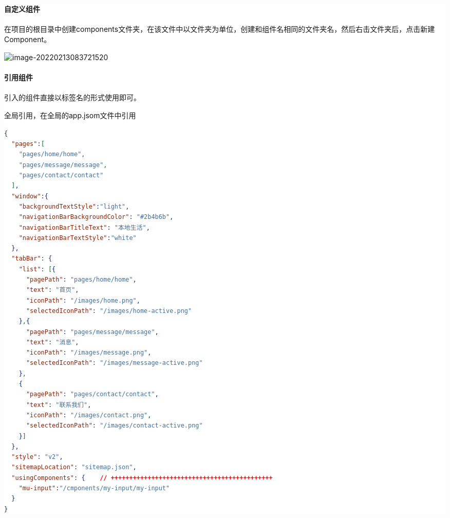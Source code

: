 #### 自定义组件

在项目的根目录中创建components文件夹，在该文件中以文件夹为单位，创建和组件名相同的文件夹名，然后右击文件夹后，点击新建Component。

![image-20220213083721520](C:\Users\dukkha\AppData\Roaming\Typora\typora-user-images\image-20220213083721520.png)



#### 引用组件

引入的组件直接以标签名的形式使用即可。

全局引用，在全局的app.jsom文件中引用

```json
{
  "pages":[
    "pages/home/home",
    "pages/message/message",
    "pages/contact/contact"
  ],
  "window":{
    "backgroundTextStyle":"light",
    "navigationBarBackgroundColor": "#2b4b6b",
    "navigationBarTitleText": "本地生活",
    "navigationBarTextStyle":"white"
  },
  "tabBar": {
    "list": [{
      "pagePath": "pages/home/home",
      "text": "首页",
      "iconPath": "/images/home.png",
      "selectedIconPath": "/images/home-active.png"
    },{
      "pagePath": "pages/message/message",
      "text": "消息",
      "iconPath": "/images/message.png",
      "selectedIconPath": "/images/message-active.png"
    },
    {
      "pagePath": "pages/contact/contact",
      "text": "联系我们",
      "iconPath": "/images/contact.png",
      "selectedIconPath": "/images/contact-active.png"
    }]
  },
  "style": "v2",
  "sitemapLocation": "sitemap.json",
  "usingComponents": {    // ++++++++++++++++++++++++++++++++++++++++++++
    "mu-input":"/cmponents/my-input/my-input"
  }
}
```
